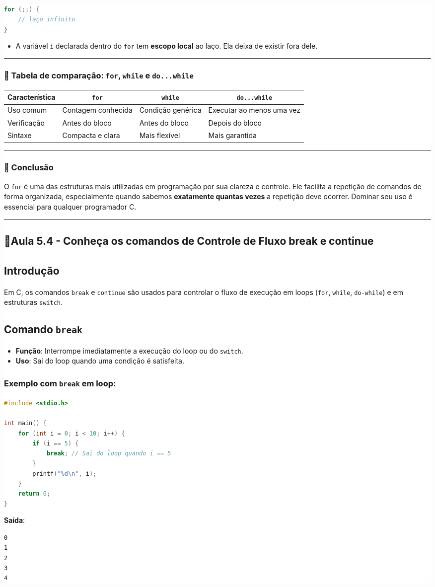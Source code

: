 ```c
for (;;) {
    // laço infinito
}
```

* A variável `i` declarada dentro do `for` tem **escopo local** ao laço. Ela deixa de existir fora dele.

---

### 🧮 Tabela de comparação: `for`, `while` e `do...while`

| Característica | `for`              | `while`           | `do...while`              |
| -------------- | ------------------ | ----------------- | ------------------------- |
| Uso comum      | Contagem conhecida | Condição genérica | Executar ao menos uma vez |
| Verificação    | Antes do bloco     | Antes do bloco    | Depois do bloco           |
| Sintaxe        | Compacta e clara   | Mais flexível     | Mais garantida            |

---

### 🧠 Conclusão

O `for` é uma das estruturas mais utilizadas em programação por sua clareza e controle. Ele facilita a repetição de comandos de forma organizada, especialmente quando sabemos **exatamente quantas vezes** a repetição deve ocorrer. Dominar seu uso é essencial para qualquer programador C.
<hr>

## 📘Aula 5.4 - Conheça os comandos de Controle de Fluxo break e continue 

## Introdução
Em C, os comandos `break` e `continue` são usados para controlar o fluxo de execução em loops (`for`, `while`, `do-while`) e em estruturas `switch`.

## Comando `break`
- **Função**: Interrompe imediatamente a execução do loop ou do `switch`.
- **Uso**: Sai do loop quando uma condição é satisfeita.

### Exemplo com `break` em loop:
```c
#include <stdio.h>

int main() {
    for (int i = 0; i < 10; i++) {
        if (i == 5) {
            break; // Sai do loop quando i == 5
        }
        printf("%d\n", i);
    }
    return 0;
}
```
**Saída**:
```
0
1
2
3
4
```
